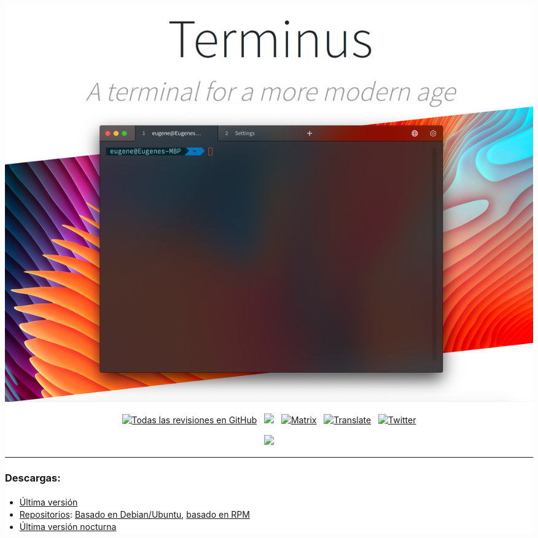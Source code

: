 [![](docs/readme.png)](https://tabby.sh)


<p align="center">
  <a href="https://github.com/Eugeny/tabby/releases/latest"><img alt="Todas las revisiones en GitHub" src="https://img.shields.io/github/downloads/eugeny/tabby/total.svg?label=DOWNLOADS&logo=github&style=for-the-badge"></a> &nbsp; <a href="https://nightly.link/Eugeny/tabby/workflows/build/master"><img src="https://shields.io/badge/-Nightly%20Builds-orange?logo=hackthebox&logoColor=fff&style=for-the-badge"/></a> &nbsp; <a href="https://matrix.to/#/#tabby-general:matrix.org"><img alt="Matrix" src="https://img.shields.io/matrix/tabby-general:matrix.org?logo=matrix&style=for-the-badge&color=magenta"></a> &nbsp <a href="https://translate.tabby.sh/"><img alt="Translate" src="https://shields.io/badge/Translate-UI-white?logo=googletranslate&style=for-the-badge&color=white&logoColor=fff"></a> &nbsp; <a href="https://twitter.com/eugeeeeny"><img alt="Twitter" src="https://shields.io/badge/Subscribe-News-blue?logo=twitter&style=for-the-badge&color=blue"></a>
</p>

<p align="center">
  <a href="https://ko-fi.com/J3J8KWTF">
    <img src="https://cdn.ko-fi.com/cdn/kofi3.png?v=2" width="150">
  </a>
</p>

----

### Descargas:

* [Última versión](https://github.com/Eugeny/tabby/releases/latest)
* [Repositorios](https://packagecloud.io/eugeny/tabby): [Basado en Debian/Ubuntu](https://packagecloud.io/eugeny/tabby/install#bash-deb), [basado en RPM](https://packagecloud.io/eugeny/tabby/install#bash-rpm)
* [Última versión nocturna](https://nightly.link/Eugeny/tabby/workflows/build/master)
